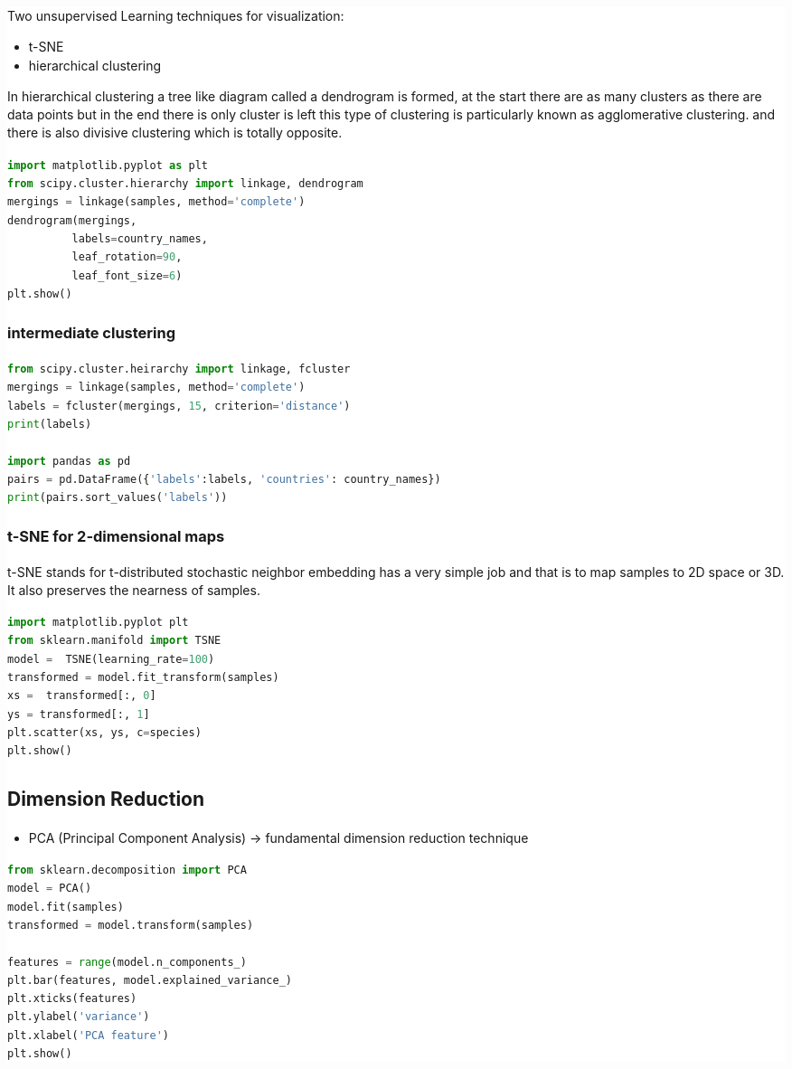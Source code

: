 Two unsupervised Learning techniques for visualization:

- t-SNE
- hierarchical clustering

In hierarchical clustering a tree like diagram called a dendrogram is formed, at the start there are as many clusters as there are data points but in the end there is only cluster is left this type of clustering is particularly known as agglomerative clustering. and there is also divisive clustering which is totally opposite.

```python
import matplotlib.pyplot as plt
from scipy.cluster.hierarchy import linkage, dendrogram
mergings = linkage(samples, method='complete')
dendrogram(mergings,
          labels=country_names,
          leaf_rotation=90,
          leaf_font_size=6)
plt.show()
```

### intermediate clustering

```python
from scipy.cluster.heirarchy import linkage, fcluster
mergings = linkage(samples, method='complete')
labels = fcluster(mergings, 15, criterion='distance')
print(labels)

import pandas as pd
pairs = pd.DataFrame({'labels':labels, 'countries': country_names})
print(pairs.sort_values('labels'))
```

### t-SNE for 2-dimensional maps

t-SNE stands for t-distributed stochastic neighbor embedding has a very simple job and that is to map samples to 2D space or 3D. It also preserves the nearness of samples.

```python
import matplotlib.pyplot plt
from sklearn.manifold import TSNE
model =  TSNE(learning_rate=100)
transformed = model.fit_transform(samples)
xs =  transformed[:, 0]
ys = transformed[:, 1]
plt.scatter(xs, ys, c=species)
plt.show()
```

## Dimension Reduction

- PCA (Principal Component Analysis) → fundamental dimension reduction technique

```python
from sklearn.decomposition import PCA
model = PCA()
model.fit(samples)
transformed = model.transform(samples)

features = range(model.n_components_)
plt.bar(features, model.explained_variance_)
plt.xticks(features)
plt.ylabel('variance')
plt.xlabel('PCA feature')
plt.show()
```
